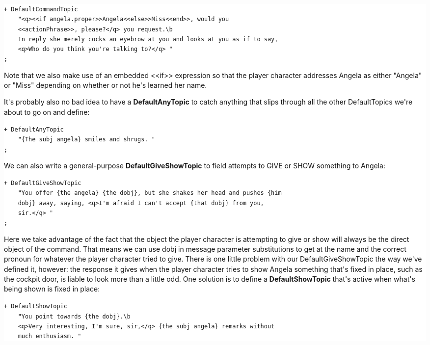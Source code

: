 <div class="code">

    + DefaultCommandTopic
        "<q><<if angela.proper>>Angela<<else>>Miss<<end>>, would you
        <<actionPhrase>>, please?</q> you request.\b
        In reply she merely cocks an eyebrow at you and looks at you as if to say,
        <q>Who do you think you're talking to?</q> "
    ;

</div>

Note that we also make use of an embedded
<span class="code">\<\<if\>\></span> expression so that the player
character addresses Angela as either "Angela" or "Miss" depending on
whether or not he's learned her name.

It's probably also no bad idea to have a **DefaultAnyTopic** to catch
anything that slips through all the other DefaultTopics we're about to
go on and define:

<div class="code">

    + DefaultAnyTopic
        "{The subj angela} smiles and shrugs. "  
    ;

</div>

We can also write a general-purpose **DefaultGiveShowTopic** to field
attempts to GIVE or SHOW something to Angela:

<div class="code">

    + DefaultGiveShowTopic
        "You offer {the angela} {the dobj}, but she shakes her head and pushes {him
        dobj} away, saying, <q>I'm afraid I can't accept {that dobj} from you,
        sir.</q> "
    ;

</div>

Here we take advantage of the fact that the object the player character
is attempting to give or show will always be the direct object of the
command. That means we can use <span class="code">dobj</span> in message
parameter substitutions to get at the name and the correct pronoun for
whatever the player character tried to give. There is one little problem
with our DefaultGiveShowTopic the way we've defined it, however: the
response it gives when the player character tries to show Angela
something that's fixed in place, such as the cockpit door, is liable to
look more than a little odd. One solution is to define a
**DefaultShowTopic** that's active when what's being shown is fixed in
place:

<div class="code">

    + DefaultShowTopic
        "You point towards {the dobj}.\b
        <q>Very interesting, I'm sure, sir,</q> {the subj angela} remarks without
        much enthusiasm. "
        